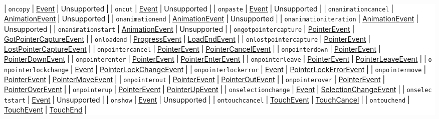 | `oncopy`                    | [Event](https://docs.rs/web-sys/latest/web_sys/struct.Event.html)                     | Unsupported                                                                                                   |
| `oncut`                     | [Event](https://docs.rs/web-sys/latest/web_sys/struct.Event.html)                     | Unsupported                                                                                                   |
| `onpaste`                   | [Event](https://docs.rs/web-sys/latest/web_sys/struct.Event.html)                     | Unsupported                                                                                                   |
| `onanimationcancel`         | [AnimationEvent](https://docs.rs/web-sys/latest/web_sys/struct.AnimationEvent.html)   | Unsupported                                                                                                   |
| `onanimationend`            | [AnimationEvent](https://docs.rs/web-sys/latest/web_sys/struct.AnimationEvent.html)   | Unsupported                                                                                                   |
| `onanimationiteration`      | [AnimationEvent](https://docs.rs/web-sys/latest/web_sys/struct.AnimationEvent.html)   | Unsupported                                                                                                   |
| `onanimationstart`          | [AnimationEvent](https://docs.rs/web-sys/latest/web_sys/struct.AnimationEvent.html)   | Unsupported                                                                                                   |
| `ongotpointercapture`       | [PointerEvent](https://docs.rs/web-sys/latest/web_sys/struct.PointerEvent.html)       | [GotPointerCaptureEvent](https://docs.rs/stdweb/latest/stdweb/web/event/struct.GotPointerCaptureEvent.html)   |
| `onloadend`                 | [ProgressEvent](https://docs.rs/web-sys/latest/web_sys/struct.ProgressEvent.html)     | [LoadEndEvent](https://docs.rs/stdweb/latest/stdweb/web/event/struct.LoadEndEvent.html)                       |
| `onlostpointercapture`      | [PointerEvent](https://docs.rs/web-sys/latest/web_sys/struct.PointerEvent.html)       | [LostPointerCaptureEvent](https://docs.rs/stdweb/latest/stdweb/web/event/struct.LostPointerCaptureEvent.html) |
| `onpointercancel`           | [PointerEvent](https://docs.rs/web-sys/latest/web_sys/struct.PointerEvent.html)       | [PointerCancelEvent](https://docs.rs/stdweb/latest/stdweb/web/event/struct.PointerCancelEvent.html)           |
| `onpointerdown`             | [PointerEvent](https://docs.rs/web-sys/latest/web_sys/struct.PointerEvent.html)       | [PointerDownEvent](https://docs.rs/stdweb/latest/stdweb/web/event/struct.PointerDownEvent.html)               |
| `onpointerenter`            | [PointerEvent](https://docs.rs/web-sys/latest/web_sys/struct.PointerEvent.html)       | [PointerEnterEvent](https://docs.rs/stdweb/latest/stdweb/web/event/struct.PointerEnterEvent.html)             |
| `onpointerleave`            | [PointerEvent](https://docs.rs/web-sys/latest/web_sys/struct.PointerEvent.html)       | [PointerLeaveEvent](https://docs.rs/stdweb/latest/stdweb/web/event/struct.PointerLeaveEvent.html)             |
| `onpointerlockchange`       | [Event](https://docs.rs/web-sys/latest/web_sys/struct.Event.html)                     | [PointerLockChangeEvent](https://docs.rs/stdweb/latest/stdweb/web/event/struct.PointerLockChangeEvent.html)   |
| `onpointerlockerror`        | [Event](https://docs.rs/web-sys/latest/web_sys/struct.Event.html)                     | [PointerLockErrorEvent](https://docs.rs/stdweb/latest/stdweb/web/event/struct.PointerLockErrorEvent.html)     |
| `onpointermove`             | [PointerEvent](https://docs.rs/web-sys/latest/web_sys/struct.PointerEvent.html)       | [PointerMoveEvent](https://docs.rs/stdweb/latest/stdweb/web/event/struct.PointerMoveEvent.html)               |
| `onpointerout`              | [PointerEvent](https://docs.rs/web-sys/latest/web_sys/struct.PointerEvent.html)       | [PointerOutEvent](https://docs.rs/stdweb/latest/stdweb/web/event/struct.PointerOutEvent.html)                 |
| `onpointerover`             | [PointerEvent](https://docs.rs/web-sys/latest/web_sys/struct.PointerEvent.html)       | [PointerOverEvent](https://docs.rs/stdweb/latest/stdweb/web/event/struct.PointerOverEvent.html)               |
| `onpointerup`               | [PointerEvent](https://docs.rs/web-sys/latest/web_sys/struct.PointerEvent.html)       | [PointerUpEvent](https://docs.rs/stdweb/latest/stdweb/web/event/struct.PointerUpEvent.html)                   |
| `onselectionchange`         | [Event](https://docs.rs/web-sys/latest/web_sys/struct.Event.html)                     | [SelectionChangeEvent](https://docs.rs/stdweb/latest/stdweb/web/event/struct.SelectionChangeEvent.html)       |
| `onselectstart`             | [Event](https://docs.rs/web-sys/latest/web_sys/struct.Event.html)                     | Unsupported                                                                                                   |
| `onshow`                    | [Event](https://docs.rs/web-sys/latest/web_sys/struct.Event.html)                     | Unsupported                                                                                                   |
| `ontouchcancel`             | [TouchEvent](https://docs.rs/web-sys/latest/web_sys/struct.TouchEvent.html)           | [TouchCancel](https://docs.rs/stdweb/latest/stdweb/web/event/struct.TouchCancel.html)                         |
| `ontouchend`                | [TouchEvent](https://docs.rs/web-sys/latest/web_sys/struct.TouchEvent.html)           | [TouchEnd](https://docs.rs/stdweb/latest/stdweb/web/event/struct.TouchEnd.html)                               |